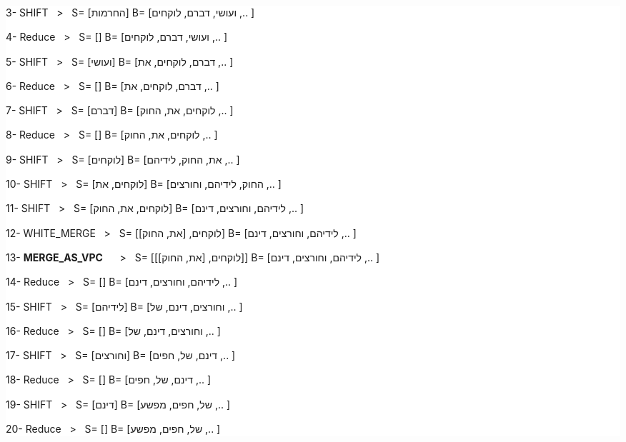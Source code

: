 

3- SHIFT&nbsp;&nbsp;&nbsp;>&nbsp;&nbsp;&nbsp;S= [החרמות]   B= [ועושי, דברם, לוקחים ,.. ]



4- Reduce&nbsp;&nbsp;&nbsp;>&nbsp;&nbsp;&nbsp;S= []   B= [ועושי, דברם, לוקחים ,.. ]



5- SHIFT&nbsp;&nbsp;&nbsp;>&nbsp;&nbsp;&nbsp;S= [ועושי]   B= [דברם, לוקחים, את ,.. ]



6- Reduce&nbsp;&nbsp;&nbsp;>&nbsp;&nbsp;&nbsp;S= []   B= [דברם, לוקחים, את ,.. ]



7- SHIFT&nbsp;&nbsp;&nbsp;>&nbsp;&nbsp;&nbsp;S= [דברם]   B= [לוקחים, את, החוק ,.. ]



8- Reduce&nbsp;&nbsp;&nbsp;>&nbsp;&nbsp;&nbsp;S= []   B= [לוקחים, את, החוק ,.. ]



9- SHIFT&nbsp;&nbsp;&nbsp;>&nbsp;&nbsp;&nbsp;S= [לוקחים]   B= [את, החוק, לידיהם ,.. ]



10- SHIFT&nbsp;&nbsp;&nbsp;>&nbsp;&nbsp;&nbsp;S= [לוקחים, את]   B= [החוק, לידיהם, וחורצים ,.. ]



11- SHIFT&nbsp;&nbsp;&nbsp;>&nbsp;&nbsp;&nbsp;S= [לוקחים, את, החוק]   B= [לידיהם, וחורצים, דינם ,.. ]



12- WHITE_MERGE&nbsp;&nbsp;&nbsp;>&nbsp;&nbsp;&nbsp;S= [לוקחים, [את, החוק]]   B= [לידיהם, וחורצים, דינם ,.. ]



13- **MERGE_AS_VPC**&nbsp;&nbsp;&nbsp;&nbsp;&nbsp;&nbsp;>&nbsp;&nbsp;&nbsp;S= [[לוקחים, [את, החוק]]]   B= [לידיהם, וחורצים, דינם ,.. ]



14- Reduce&nbsp;&nbsp;&nbsp;>&nbsp;&nbsp;&nbsp;S= []   B= [לידיהם, וחורצים, דינם ,.. ]



15- SHIFT&nbsp;&nbsp;&nbsp;>&nbsp;&nbsp;&nbsp;S= [לידיהם]   B= [וחורצים, דינם, של ,.. ]



16- Reduce&nbsp;&nbsp;&nbsp;>&nbsp;&nbsp;&nbsp;S= []   B= [וחורצים, דינם, של ,.. ]



17- SHIFT&nbsp;&nbsp;&nbsp;>&nbsp;&nbsp;&nbsp;S= [וחורצים]   B= [דינם, של, חפים ,.. ]



18- Reduce&nbsp;&nbsp;&nbsp;>&nbsp;&nbsp;&nbsp;S= []   B= [דינם, של, חפים ,.. ]



19- SHIFT&nbsp;&nbsp;&nbsp;>&nbsp;&nbsp;&nbsp;S= [דינם]   B= [של, חפים, מפשע ,.. ]



20- Reduce&nbsp;&nbsp;&nbsp;>&nbsp;&nbsp;&nbsp;S= []   B= [של, חפים, מפשע ,.. ]
